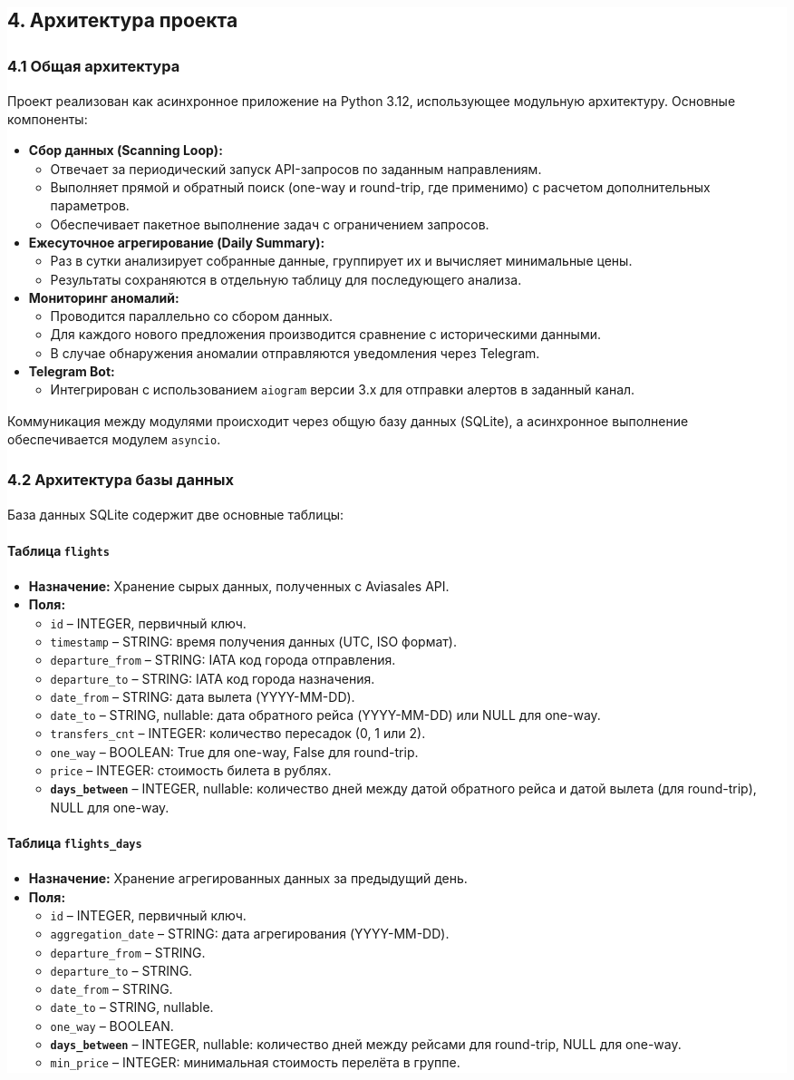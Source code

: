 ## 4. Архитектура проекта

### 4.1 Общая архитектура

Проект реализован как асинхронное приложение на Python 3.12, использующее модульную архитектуру. Основные компоненты:
- **Сбор данных (Scanning Loop):**  
  - Отвечает за периодический запуск API-запросов по заданным направлениям.
  - Выполняет прямой и обратный поиск (one-way и round-trip, где применимо) с расчетом дополнительных параметров.
  - Обеспечивает пакетное выполнение задач с ограничением запросов.
- **Ежесуточное агрегирование (Daily Summary):**  
  - Раз в сутки анализирует собранные данные, группирует их и вычисляет минимальные цены.
  - Результаты сохраняются в отдельную таблицу для последующего анализа.
- **Мониторинг аномалий:**  
  - Проводится параллельно со сбором данных.
  - Для каждого нового предложения производится сравнение с историческими данными.
  - В случае обнаружения аномалии отправляются уведомления через Telegram.
- **Telegram Bot:**  
  - Интегрирован с использованием `aiogram` версии 3.x для отправки алертов в заданный канал.

Коммуникация между модулями происходит через общую базу данных (SQLite), а асинхронное выполнение обеспечивается модулем `asyncio`.

### 4.2 Архитектура базы данных

База данных SQLite содержит две основные таблицы:

#### Таблица `flights`
- **Назначение:** Хранение сырых данных, полученных с Aviasales API.
- **Поля:**
  - `id` – INTEGER, первичный ключ.
  - `timestamp` – STRING: время получения данных (UTC, ISO формат).
  - `departure_from` – STRING: IATA код города отправления.
  - `departure_to` – STRING: IATA код города назначения.
  - `date_from` – STRING: дата вылета (YYYY-MM-DD).
  - `date_to` – STRING, nullable: дата обратного рейса (YYYY-MM-DD) или NULL для one-way.
  - `transfers_cnt` – INTEGER: количество пересадок (0, 1 или 2).
  - `one_way` – BOOLEAN: True для one-way, False для round-trip.
  - `price` – INTEGER: стоимость билета в рублях.
  - **`days_between`** – INTEGER, nullable: количество дней между датой обратного рейса и датой вылета (для round-trip), NULL для one-way.

#### Таблица `flights_days`
- **Назначение:** Хранение агрегированных данных за предыдущий день.
- **Поля:**
  - `id` – INTEGER, первичный ключ.
  - `aggregation_date` – STRING: дата агрегирования (YYYY-MM-DD).
  - `departure_from` – STRING.
  - `departure_to` – STRING.
  - `date_from` – STRING.
  - `date_to` – STRING, nullable.
  - `one_way` – BOOLEAN.
  - **`days_between`** – INTEGER, nullable: количество дней между рейсами для round-trip, NULL для one-way.
  - `min_price` – INTEGER: минимальная стоимость перелёта в группе.
